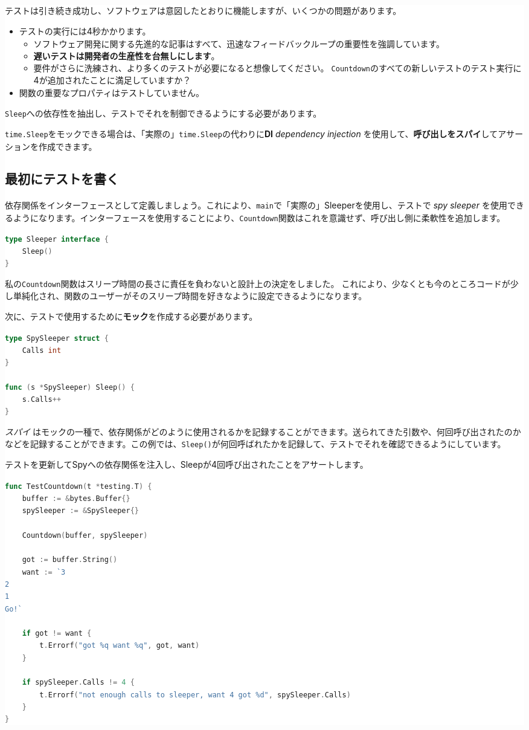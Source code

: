 テストは引き続き成功し、ソフトウェアは意図したとおりに機能しますが、いくつかの問題があります。

* テストの実行には4秒かかります。
  * ソフトウェア開発に関する先進的な記事はすべて、迅速なフィードバックループの重要性を強調しています。
  * **遅いテストは開発者の生産性を台無しにします**。
  * 要件がさらに洗練され、より多くのテストが必要になると想像してください。 `Countdown`のすべての新しいテストのテスト実行に4が追加されたことに満足していますか？
* 関数の重要なプロパティはテストしていません。

`Sleep`への依存性を抽出し、テストでそれを制御できるようにする必要があります。

`time.Sleep`をモックできる場合は、「実際の」`time.Sleep`の代わりに**DI** _dependency injection_ を使用して、**呼び出しをスパイ**してアサーションを作成できます。

## 最初にテストを書く

依存関係をインターフェースとして定義しましょう。これにより、`main`で「実際の」Sleeperを使用し、テストで _spy sleeper_ を使用できるようになります。インターフェースを使用することにより、`Countdown`関数はこれを意識せず、呼び出し側に柔軟性を追加します。

```go
type Sleeper interface {
    Sleep()
}
```

私の`Countdown`関数はスリープ時間の長さに責任を負わないと設計上の決定をしました。
これにより、少なくとも今のところコードが少し単純化され、関数のユーザーがそのスリープ時間を好きなように設定できるようになります。

次に、テストで使用するために**モック**を作成する必要があります。

```go
type SpySleeper struct {
    Calls int
}

func (s *SpySleeper) Sleep() {
    s.Calls++
}
```

_スパイ_ はモックの一種で、依存関係がどのように使用されるかを記録することができます。送られてきた引数や、何回呼び出されたのかなどを記録することができます。この例では、`Sleep()`が何回呼ばれたかを記録して、テストでそれを確認できるようにしています。

テストを更新してSpyへの依存関係を注入し、Sleepが4回呼び出されたことをアサートします。

```go
func TestCountdown(t *testing.T) {
    buffer := &bytes.Buffer{}
    spySleeper := &SpySleeper{}

    Countdown(buffer, spySleeper)

    got := buffer.String()
    want := `3
2
1
Go!`

    if got != want {
        t.Errorf("got %q want %q", got, want)
    }

    if spySleeper.Calls != 4 {
        t.Errorf("not enough calls to sleeper, want 4 got %d", spySleeper.Calls)
    }
}
```
